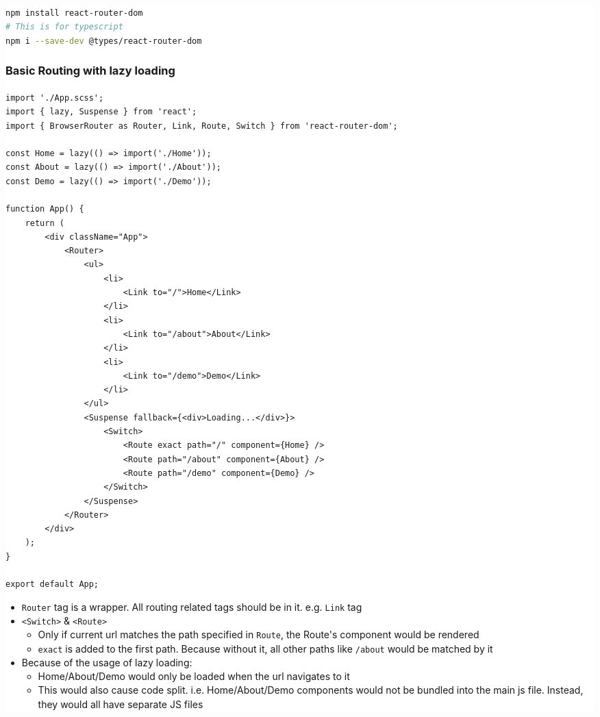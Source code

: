 ```bash
npm install react-router-dom
# This is for typescript
npm i --save-dev @types/react-router-dom
```

### Basic Routing with lazy loading

```tsx
import './App.scss';
import { lazy, Suspense } from 'react';
import { BrowserRouter as Router, Link, Route, Switch } from 'react-router-dom';

const Home = lazy(() => import('./Home'));
const About = lazy(() => import('./About'));
const Demo = lazy(() => import('./Demo'));

function App() {
	return (
		<div className="App">
			<Router>
				<ul>
					<li>
						<Link to="/">Home</Link>
					</li>
					<li>
						<Link to="/about">About</Link>
					</li>
					<li>
						<Link to="/demo">Demo</Link>
					</li>
				</ul>
				<Suspense fallback={<div>Loading...</div>}>
					<Switch>
						<Route exact path="/" component={Home} />
						<Route path="/about" component={About} />
						<Route path="/demo" component={Demo} />
					</Switch>
				</Suspense>
			</Router>
		</div>
	);
}

export default App;
```

- `Router` tag is a wrapper. All routing related tags should be in it. e.g. `Link` tag
- `<Switch>` & `<Route>`
  - Only if current url matches the path specified in `Route`, the Route's component would be rendered
  - `exact` is added to the first path. Because without it, all other paths like `/about` would be matched by it
- Because of the usage of lazy loading:
  - Home/About/Demo would only be loaded when the url navigates to it
  - This would also cause code split. i.e. Home/About/Demo components would not be bundled into the main js file. Instead, they would all have separate JS files
